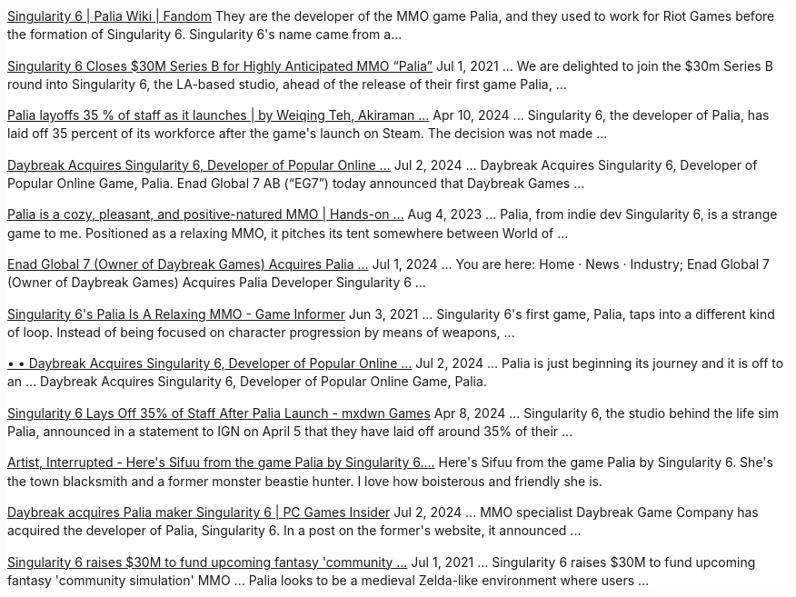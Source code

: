 [Singularity 6 | Palia Wiki | Fandom](https://palia.fandom.com/wiki/Singularity_6)
They are the developer of the MMO game Palia, and they used to work for Riot Games before the formation of Singularity 6. Singularity 6's name came from a...

[Singularity 6 Closes $30M Series B for Highly Anticipated MMO “Palia”](https://londonvp.com/news/singularity-6-closes-30m-series-b-for-highly-anticipated-mmo-palia/)
Jul 1, 2021 ... We are delighted to join the $30m Series B round into Singularity 6, the LA-based studio, ahead of the release of their first game Palia, ...

[Palia layoffs 35 % of staff as it launches | by Weiqing Teh, Akiraman ...](https://medium.com/cgboss/palia-layoffs-35-of-staff-as-it-launches-078011ea4333)
Apr 10, 2024 ... Singularity 6, the developer of Palia, has laid off 35 percent of its workforce after the game's launch on Steam. The decision was not made ...

[Daybreak Acquires Singularity 6, Developer of Popular Online ...](https://view.news.eu.nasdaq.com/view?id=bce38096582546adc385129d52fb45668&lang=en)
Jul 2, 2024 ... Daybreak Acquires Singularity 6, Developer of Popular Online Game, Palia. Enad Global 7 AB (“EG7”) today announced that Daybreak Games ...

[Palia is a cozy, pleasant, and positive-natured MMO | Hands-on ...](https://www.godisageek.com/2023/08/palia-is-a-cozy-pleasant-and-positive-natured-mmo-hands-on-preview/)
Aug 4, 2023 ... Palia, from indie dev Singularity 6, is a strange game to me. Positioned as a relaxing MMO, it pitches its tent somewhere between World of ...

[Enad Global 7 (Owner of Daybreak Games) Acquires Palia ...](https://mmos.com/news/enad-global-7-owner-of-daybreak-games-acquires-palia-developer-singularity-6)
Jul 1, 2024 ... You are here: Home · News · Industry; Enad Global 7 (Owner of Daybreak Games) Acquires Palia Developer Singularity 6 ...

[Singularity 6's Palia Is A Relaxing MMO - Game Informer](https://www.gameinformer.com/2021/06/03/singularity-6s-palia-is-a-relaxing-mmo)
Jun 3, 2021 ... Singularity 6's first game, Palia, taps into a different kind of loop. Instead of being focused on character progression by means of weapons, ...

[• • Daybreak Acquires Singularity 6, Developer of Popular Online ...](https://storage.mfn.se/415b2f55-c6d7-4ba9-8c15-f65e7986f10e/daybreak-acquires-singularity-6-developer-of-popular-online-game-palia.pdf)
Jul 2, 2024 ... Palia is just beginning its journey and it is off to an ... Daybreak Acquires Singularity 6, Developer of Popular Online Game, Palia.

[Singularity 6 Lays Off 35% of Staff After Palia Launch - mxdwn Games](https://games.mxdwn.com/news/singularity-6-lays-off-35-of-staff-after-palia-launch/)
Apr 8, 2024 ... Singularity 6, the studio behind the life sim Palia, announced in a statement to IGN on April 5 that they have laid off around 35% of their ...

[Artist, Interrupted - Here's Sifuu from the game Palia by Singularity 6....](https://karalija.tumblr.com/post/744862041842630657/heres-sifuu-from-the-game-palia-by-singularity-6)
Here's Sifuu from the game Palia by Singularity 6. She's the town blacksmith and a former monster beastie hunter. I love how boisterous and friendly she is.

[Daybreak acquires Palia maker Singularity 6 | PC Games Insider](https://www.pcgamesinsider.biz/news/74555/daybreak-acquires-palia-maker-singularity-6/)
Jul 2, 2024 ... MMO specialist Daybreak Game Company has acquired the developer of Palia, Singularity 6. In a post on the former's website, it announced ...

[Singularity 6 raises $30M to fund upcoming fantasy 'community ...](https://techcrunch.com/2021/07/01/singularity-6-raises-30m-to-fund-upcoming-fantasy-community-simulation-mmo/)
Jul 1, 2021 ... Singularity 6 raises $30M to fund upcoming fantasy 'community simulation' MMO ... Palia looks to be a medieval Zelda-like environment where users ...
